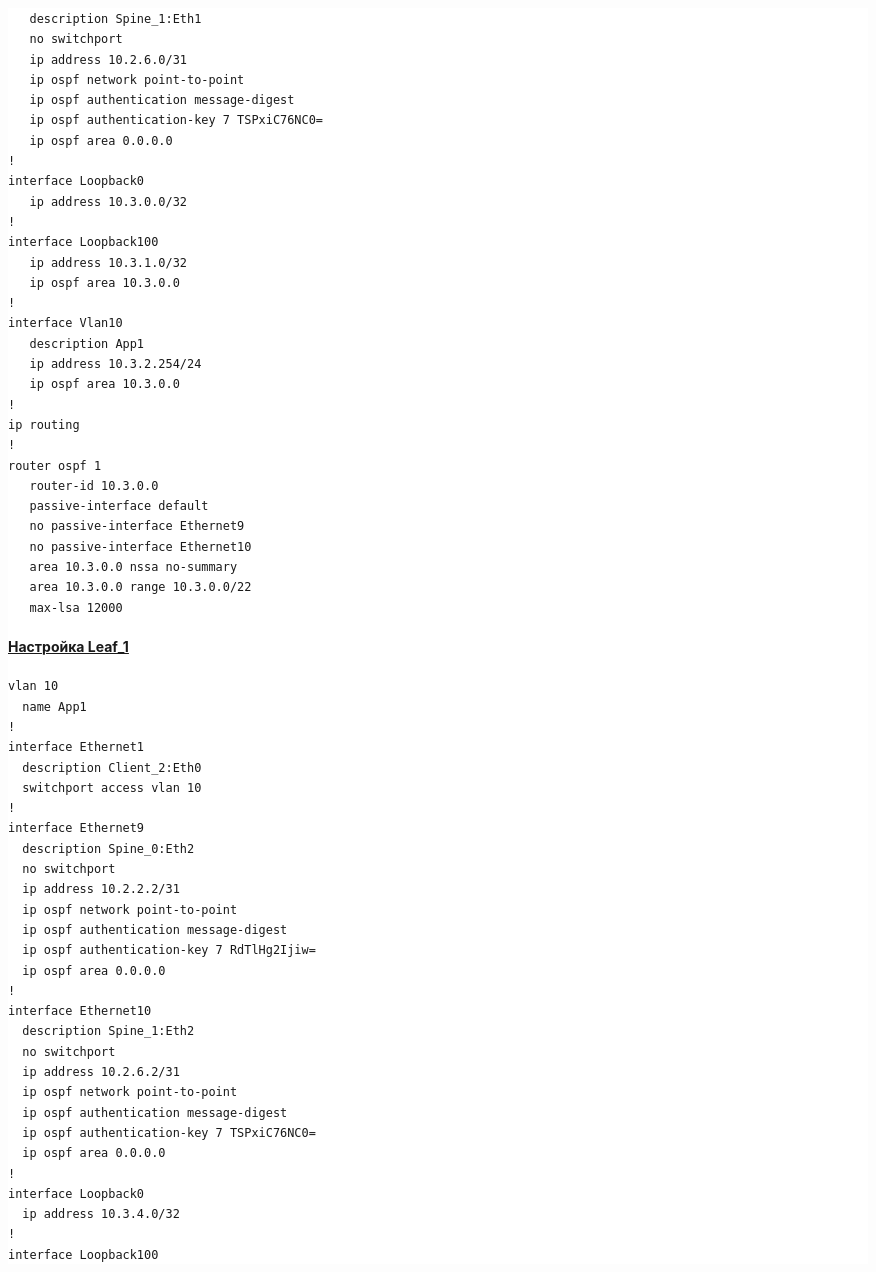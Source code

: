 ```
   description Spine_1:Eth1
   no switchport
   ip address 10.2.6.0/31
   ip ospf network point-to-point
   ip ospf authentication message-digest
   ip ospf authentication-key 7 TSPxiC76NC0=
   ip ospf area 0.0.0.0
!
interface Loopback0
   ip address 10.3.0.0/32
!
interface Loopback100
   ip address 10.3.1.0/32
   ip ospf area 10.3.0.0
!
interface Vlan10
   description App1
   ip address 10.3.2.254/24
   ip ospf area 10.3.0.0
!
ip routing
!
router ospf 1
   router-id 10.3.0.0
   passive-interface default
   no passive-interface Ethernet9
   no passive-interface Ethernet10
   area 10.3.0.0 nssa no-summary
   area 10.3.0.0 range 10.3.0.0/22
   max-lsa 12000
   ```

 #### [Настройка Leaf_1](Leaf_1.cfg)

 ```
 vlan 10
   name App1
!
interface Ethernet1
   description Client_2:Eth0
   switchport access vlan 10
!
interface Ethernet9
   description Spine_0:Eth2
   no switchport
   ip address 10.2.2.2/31
   ip ospf network point-to-point
   ip ospf authentication message-digest
   ip ospf authentication-key 7 RdTlHg2Ijiw=
   ip ospf area 0.0.0.0
!
interface Ethernet10
   description Spine_1:Eth2
   no switchport
   ip address 10.2.6.2/31
   ip ospf network point-to-point
   ip ospf authentication message-digest
   ip ospf authentication-key 7 TSPxiC76NC0=
   ip ospf area 0.0.0.0
!
interface Loopback0
   ip address 10.3.4.0/32
!
interface Loopback100
 ```